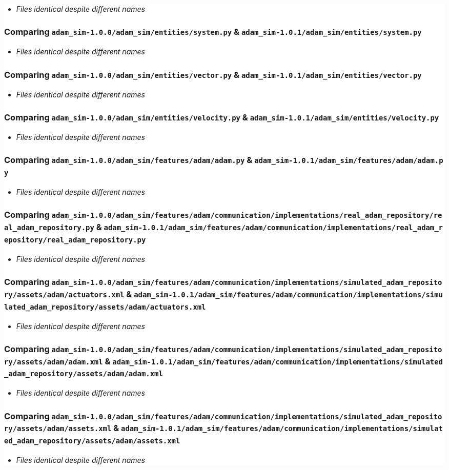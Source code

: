  * *Files identical despite different names*

### Comparing `adam_sim-1.0.0/adam_sim/entities/system.py` & `adam_sim-1.0.1/adam_sim/entities/system.py`

 * *Files identical despite different names*

### Comparing `adam_sim-1.0.0/adam_sim/entities/vector.py` & `adam_sim-1.0.1/adam_sim/entities/vector.py`

 * *Files identical despite different names*

### Comparing `adam_sim-1.0.0/adam_sim/entities/velocity.py` & `adam_sim-1.0.1/adam_sim/entities/velocity.py`

 * *Files identical despite different names*

### Comparing `adam_sim-1.0.0/adam_sim/features/adam/adam.py` & `adam_sim-1.0.1/adam_sim/features/adam/adam.py`

 * *Files identical despite different names*

### Comparing `adam_sim-1.0.0/adam_sim/features/adam/communication/implementations/real_adam_repository/real_adam_repository.py` & `adam_sim-1.0.1/adam_sim/features/adam/communication/implementations/real_adam_repository/real_adam_repository.py`

 * *Files identical despite different names*

### Comparing `adam_sim-1.0.0/adam_sim/features/adam/communication/implementations/simulated_adam_repository/assets/adam/actuators.xml` & `adam_sim-1.0.1/adam_sim/features/adam/communication/implementations/simulated_adam_repository/assets/adam/actuators.xml`

 * *Files identical despite different names*

### Comparing `adam_sim-1.0.0/adam_sim/features/adam/communication/implementations/simulated_adam_repository/assets/adam/adam.xml` & `adam_sim-1.0.1/adam_sim/features/adam/communication/implementations/simulated_adam_repository/assets/adam/adam.xml`

 * *Files identical despite different names*

### Comparing `adam_sim-1.0.0/adam_sim/features/adam/communication/implementations/simulated_adam_repository/assets/adam/assets.xml` & `adam_sim-1.0.1/adam_sim/features/adam/communication/implementations/simulated_adam_repository/assets/adam/assets.xml`

 * *Files identical despite different names*
